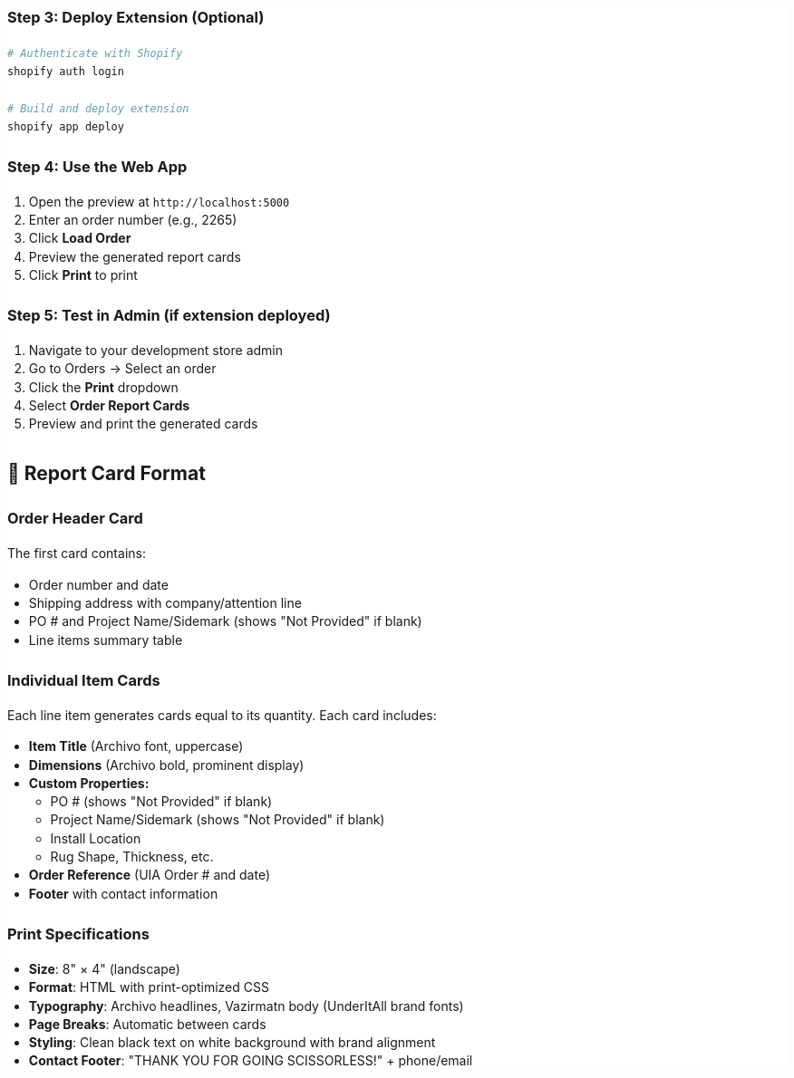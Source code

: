 ### Step 3: Deploy Extension (Optional)

```bash
# Authenticate with Shopify
shopify auth login

# Build and deploy extension
shopify app deploy
```

### Step 4: Use the Web App

1. Open the preview at `http://localhost:5000`
2. Enter an order number (e.g., 2265)
3. Click **Load Order**
4. Preview the generated report cards
5. Click **Print** to print

### Step 5: Test in Admin (if extension deployed)

1. Navigate to your development store admin
2. Go to Orders → Select an order
3. Click the **Print** dropdown
4. Select **Order Report Cards**
5. Preview and print the generated cards

## 📄 Report Card Format

### Order Header Card

The first card contains:
- Order number and date
- Shipping address with company/attention line
- PO # and Project Name/Sidemark (shows "Not Provided" if blank)
- Line items summary table

### Individual Item Cards

Each line item generates cards equal to its quantity. Each card includes:
- **Item Title** (Archivo font, uppercase)
- **Dimensions** (Archivo bold, prominent display)
- **Custom Properties:**
  - PO # (shows "Not Provided" if blank)
  - Project Name/Sidemark (shows "Not Provided" if blank)
  - Install Location
  - Rug Shape, Thickness, etc.
- **Order Reference** (UIA Order # and date)
- **Footer** with contact information

### Print Specifications

- **Size**: 8" × 4" (landscape)
- **Format**: HTML with print-optimized CSS
- **Typography**: Archivo headlines, Vazirmatn body (UnderItAll brand fonts)
- **Page Breaks**: Automatic between cards
- **Styling**: Clean black text on white background with brand alignment
- **Contact Footer**: "THANK YOU FOR GOING SCISSORLESS!" + phone/email
